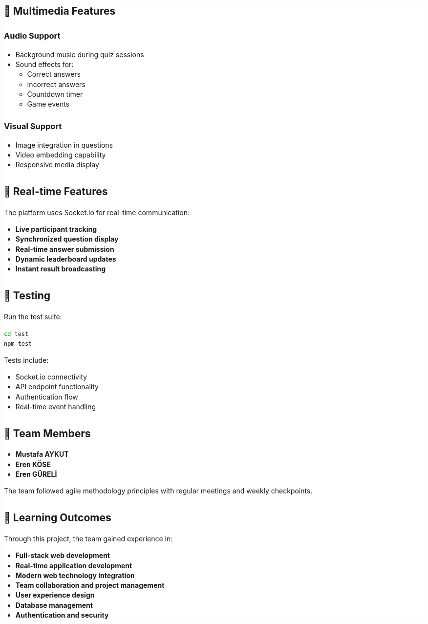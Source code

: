 ## 🎵 Multimedia Features

### Audio Support
- Background music during quiz sessions
- Sound effects for:
  - Correct answers
  - Incorrect answers
  - Countdown timer
  - Game events

### Visual Support
- Image integration in questions
- Video embedding capability
- Responsive media display

## 🔄 Real-time Features

The platform uses Socket.io for real-time communication:

- **Live participant tracking**
- **Synchronized question display**
- **Real-time answer submission**
- **Dynamic leaderboard updates**
- **Instant result broadcasting**

## 🧪 Testing

Run the test suite:
```bash
cd test
npm test
```

Tests include:
- Socket.io connectivity
- API endpoint functionality
- Authentication flow
- Real-time event handling

## 👥 Team Members

- **Mustafa AYKUT**
- **Eren KÖSE** 
- **Eren GÜRELİ**

The team followed agile methodology principles with regular meetings and weekly checkpoints.

## 🎯 Learning Outcomes

Through this project, the team gained experience in:
- **Full-stack web development**
- **Real-time application development**
- **Modern web technology integration**
- **Team collaboration and project management**
- **User experience design**
- **Database management**
- **Authentication and security**

